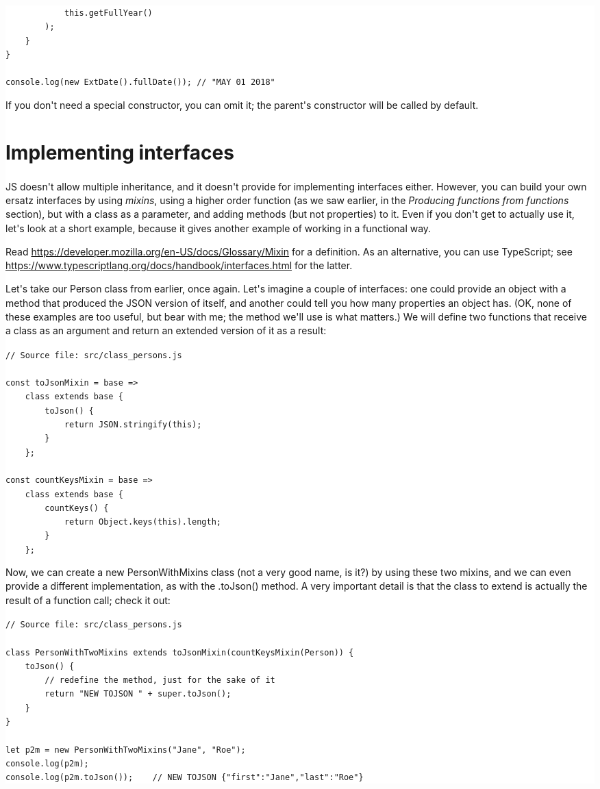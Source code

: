 ```
            this.getFullYear()
        );
    }
}

console.log(new ExtDate().fullDate()); // "MAY 01 2018"
```

If you don't need a special constructor, you can omit it; the parent's constructor will be called by default.

# Implementing interfaces

JS doesn't allow multiple inheritance, and it doesn't provide for implementing interfaces either. However, you can build your own ersatz interfaces by using *mixins*, using a higher order function (as we saw earlier, in the *Producing functions from functions* section), but with a class as a parameter, and adding methods (but not properties) to it. Even if you don't get to actually use it, let's look at a short example, because it gives another example of working in a functional way.



Read https://developer.mozilla.org/en-US/docs/Glossary/Mixin for a definition. As an alternative, you can use TypeScript; see https://www.typescriptlang.org/docs/handbook/interfaces.html for the latter.

Let's take our Person class from earlier, once again. Let's imagine a couple of interfaces: one could provide an object with a method that produced the JSON version of itself, and another could tell you how many properties an object has. (OK, none of these examples are too useful, but bear with me; the method we'll use is what matters.) We will define two functions that receive a class as an argument and return an extended version of it as a result:

```
// Source file: src/class_persons.js

const toJsonMixin = base =>
    class extends base {
        toJson() {
            return JSON.stringify(this);
        }
    };

const countKeysMixin = base =>
    class extends base {
        countKeys() {
            return Object.keys(this).length;
        }
    };
```

Now, we can create a new PersonWithMixins class (not a very good name, is it?) by using these two mixins, and we can even provide a different implementation, as with the .toJson() method. A very important detail is that the class to extend is actually the result of a function call; check it out:

```
// Source file: src/class_persons.js

class PersonWithTwoMixins extends toJsonMixin(countKeysMixin(Person)) {
    toJson() { 
        // redefine the method, just for the sake of it
        return "NEW TOJSON " + super.toJson();
    }
}

let p2m = new PersonWithTwoMixins("Jane", "Roe");
console.log(p2m);
console.log(p2m.toJson());    // NEW TOJSON {"first":"Jane","last":"Roe"}
```
